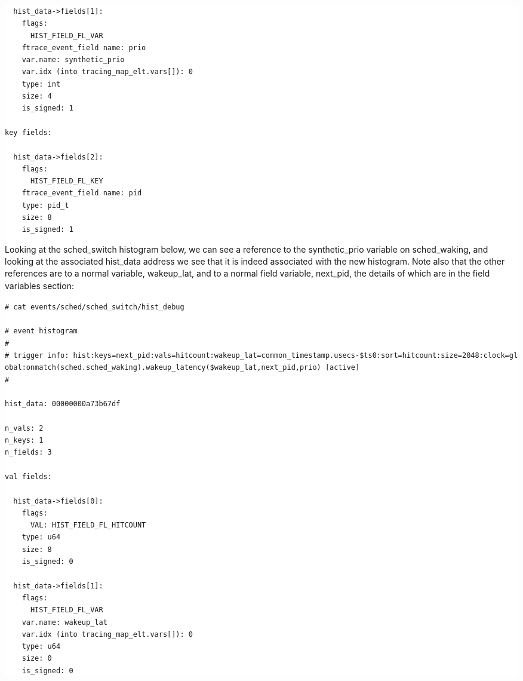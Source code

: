       hist_data->fields[1]:
        flags:
          HIST_FIELD_FL_VAR
        ftrace_event_field name: prio
        var.name: synthetic_prio
        var.idx (into tracing_map_elt.vars[]): 0
        type: int
        size: 4
        is_signed: 1

    key fields:

      hist_data->fields[2]:
        flags:
          HIST_FIELD_FL_KEY
        ftrace_event_field name: pid
        type: pid_t
        size: 8
        is_signed: 1

Looking at the sched_switch histogram below, we can see a reference to the synthetic_prio variable on sched_waking, and looking at the associated hist_data address we see that it is indeed associated with the new histogram. Note also that the other references are to a normal variable, wakeup_lat, and to a normal field variable, next_pid, the details of which are in the field variables section:

    # cat events/sched/sched_switch/hist_debug

    # event histogram
    #
    # trigger info: hist:keys=next_pid:vals=hitcount:wakeup_lat=common_timestamp.usecs-$ts0:sort=hitcount:size=2048:clock=global:onmatch(sched.sched_waking).wakeup_latency($wakeup_lat,next_pid,prio) [active]
    #

    hist_data: 00000000a73b67df

    n_vals: 2
    n_keys: 1
    n_fields: 3

    val fields:

      hist_data->fields[0]:
        flags:
          VAL: HIST_FIELD_FL_HITCOUNT
        type: u64
        size: 8
        is_signed: 0

      hist_data->fields[1]:
        flags:
          HIST_FIELD_FL_VAR
        var.name: wakeup_lat
        var.idx (into tracing_map_elt.vars[]): 0
        type: u64
        size: 0
        is_signed: 0
